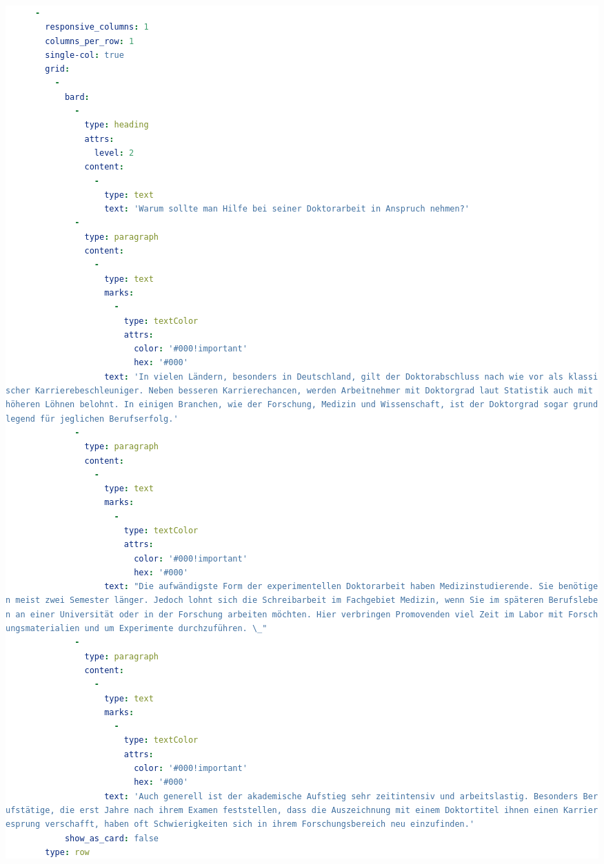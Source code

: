 ```yaml
      -
        responsive_columns: 1
        columns_per_row: 1
        single-col: true
        grid:
          -
            bard:
              -
                type: heading
                attrs:
                  level: 2
                content:
                  -
                    type: text
                    text: 'Warum sollte man Hilfe bei seiner Doktorarbeit in Anspruch nehmen?'
              -
                type: paragraph
                content:
                  -
                    type: text
                    marks:
                      -
                        type: textColor
                        attrs:
                          color: '#000!important'
                          hex: '#000'
                    text: 'In vielen Ländern, besonders in Deutschland, gilt der Doktorabschluss nach wie vor als klassischer Karrierebeschleuniger. Neben besseren Karrierechancen, werden Arbeitnehmer mit Doktorgrad laut Statistik auch mit höheren Löhnen belohnt. In einigen Branchen, wie der Forschung, Medizin und Wissenschaft, ist der Doktorgrad sogar grundlegend für jeglichen Berufserfolg.'
              -
                type: paragraph
                content:
                  -
                    type: text
                    marks:
                      -
                        type: textColor
                        attrs:
                          color: '#000!important'
                          hex: '#000'
                    text: "Die aufwändigste Form der experimentellen Doktorarbeit haben Medizinstudierende. Sie benötigen meist zwei Semester länger. Jedoch lohnt sich die Schreibarbeit im Fachgebiet Medizin, wenn Sie im späteren Berufsleben an einer Universität oder in der Forschung arbeiten möchten. Hier verbringen Promovenden viel Zeit im Labor mit Forschungsmaterialien und um Experimente durchzuführen. \_"
              -
                type: paragraph
                content:
                  -
                    type: text
                    marks:
                      -
                        type: textColor
                        attrs:
                          color: '#000!important'
                          hex: '#000'
                    text: 'Auch generell ist der akademische Aufstieg sehr zeitintensiv und arbeitslastig. Besonders Berufstätige, die erst Jahre nach ihrem Examen feststellen, dass die Auszeichnung mit einem Doktortitel ihnen einen Karrieresprung verschafft, haben oft Schwierigkeiten sich in ihrem Forschungsbereich neu einzufinden.'
            show_as_card: false
        type: row
```